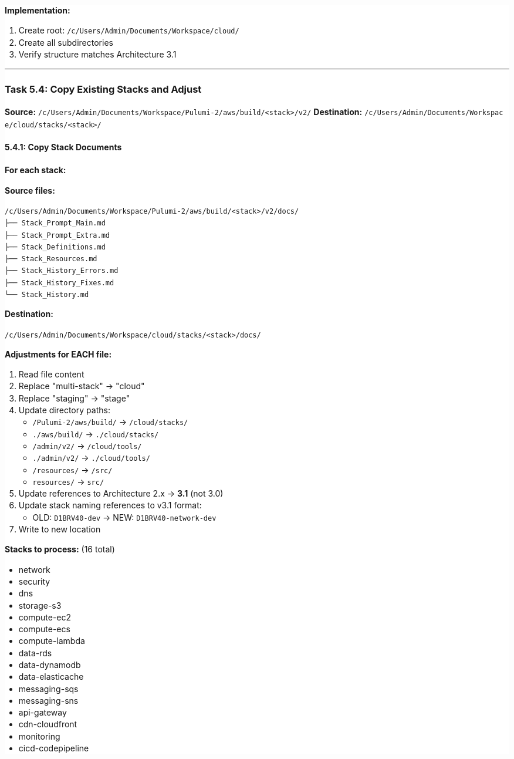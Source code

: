 **Implementation:**
1. Create root: `/c/Users/Admin/Documents/Workspace/cloud/`
2. Create all subdirectories
3. Verify structure matches Architecture 3.1

---

### Task 5.4: Copy Existing Stacks and Adjust

**Source:** `/c/Users/Admin/Documents/Workspace/Pulumi-2/aws/build/<stack>/v2/`
**Destination:** `/c/Users/Admin/Documents/Workspace/cloud/stacks/<stack>/`

#### 5.4.1: Copy Stack Documents

**For each stack:**

**Source files:**
```
/c/Users/Admin/Documents/Workspace/Pulumi-2/aws/build/<stack>/v2/docs/
├── Stack_Prompt_Main.md
├── Stack_Prompt_Extra.md
├── Stack_Definitions.md
├── Stack_Resources.md
├── Stack_History_Errors.md
├── Stack_History_Fixes.md
└── Stack_History.md
```

**Destination:**
```
/c/Users/Admin/Documents/Workspace/cloud/stacks/<stack>/docs/
```

**Adjustments for EACH file:**
1. Read file content
2. Replace "multi-stack" → "cloud"
3. Replace "staging" → "stage"
4. Update directory paths:
   - `/Pulumi-2/aws/build/` → `/cloud/stacks/`
   - `./aws/build/` → `./cloud/stacks/`
   - `/admin/v2/` → `/cloud/tools/`
   - `./admin/v2/` → `./cloud/tools/`
   - `/resources/` → `/src/`
   - `resources/` → `src/`
5. Update references to Architecture 2.x → **3.1** (not 3.0)
6. Update stack naming references to v3.1 format:
   - OLD: `D1BRV40-dev` → NEW: `D1BRV40-network-dev`
7. Write to new location

**Stacks to process:** (16 total)
- network
- security
- dns
- storage-s3
- compute-ec2
- compute-ecs
- compute-lambda
- data-rds
- data-dynamodb
- data-elasticache
- messaging-sqs
- messaging-sns
- api-gateway
- cdn-cloudfront
- monitoring
- cicd-codepipeline
